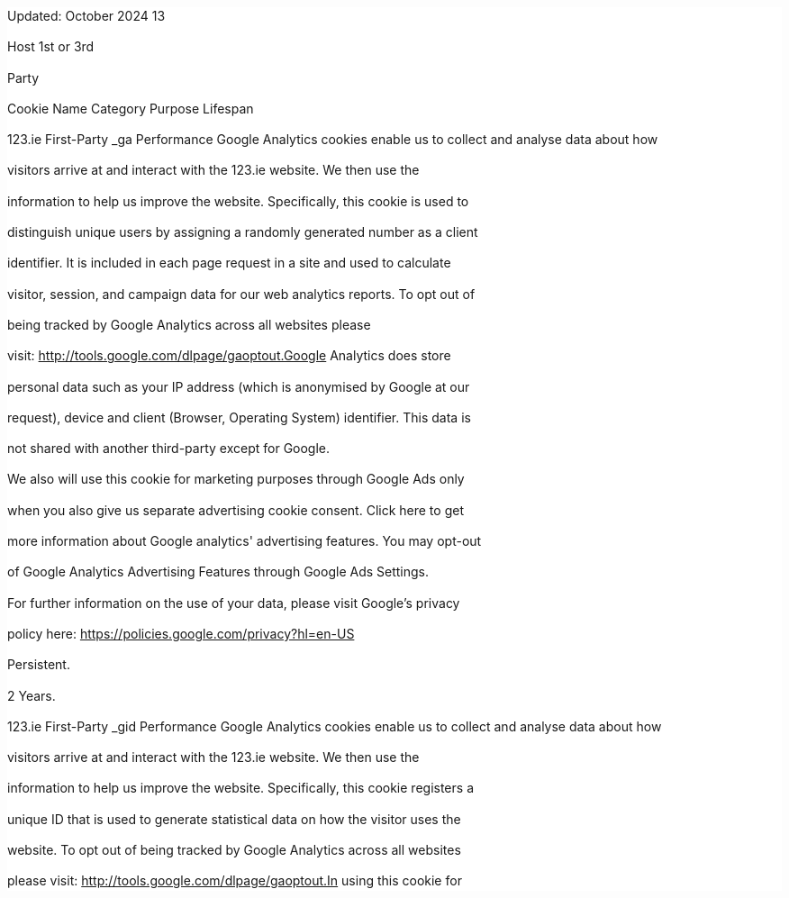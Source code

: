 
Updated: October 2024 13



Host 1st or 3rd

Party

Cookie Name Category Purpose Lifespan



123.ie First-Party \_ga Performance Google Analytics cookies enable us to collect and analyse data about how

visitors arrive at and interact with the 123.ie website. We then use the

information to help us improve the website. Specifically, this cookie is used to

distinguish unique users by assigning a randomly generated number as a client

identifier. It is included in each page request in a site and used to calculate

visitor, session, and campaign data for our web analytics reports. To opt out of

being tracked by Google Analytics across all websites please

visit: http://tools.google.com/dlpage/gaoptout.Google Analytics does store

personal data such as your IP address (which is anonymised by Google at our

request), device and client (Browser, Operating System) identifier. This data is

not shared with another third-party except for Google.

We also will use this cookie for marketing purposes through Google Ads only

when you also give us separate advertising cookie consent. Click here to get

more information about Google analytics' advertising features. You may opt-out

of Google Analytics Advertising Features through Google Ads Settings.

For further information on the use of your data, please visit Google’s privacy

policy here: https://policies.google.com/privacy?hl=en-US



Persistent.

2 Years.



123.ie First-Party \_gid Performance Google Analytics cookies enable us to collect and analyse data about how

visitors arrive at and interact with the 123.ie website. We then use the

information to help us improve the website. Specifically, this cookie registers a

unique ID that is used to generate statistical data on how the visitor uses the

website. To opt out of being tracked by Google Analytics across all websites

please visit: http://tools.google.com/dlpage/gaoptout.In using this cookie for
